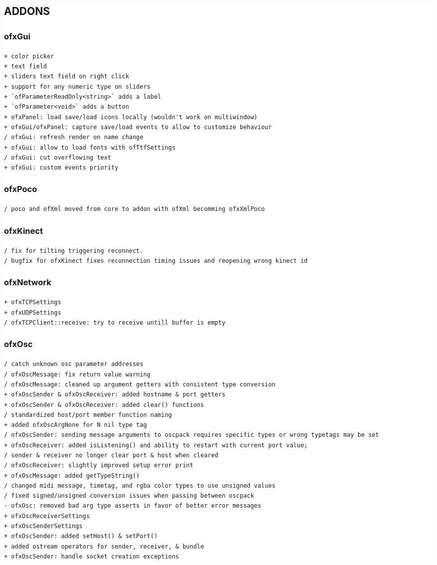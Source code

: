 ADDONS
------
### ofxGui
    + color picker
    + text field
    + sliders text field on right click
    + support for any numeric type on sliders
    + `ofParameterReadOnly<string>` adds a label
    + `ofParameter<void>` adds a button
    + ofxPanel: load save/load icons locally (wouldn't work on multiwindow)
    + ofxGui/ofxPanel: capture save/load events to allow to customize behaviour
    / ofxGui: refresh render on name change
    + ofxGui: allow to load fonts with ofTtfSettings
    / ofxGui: cut overflowing text
    + ofxGui: custom events priority

### ofxPoco
    / poco and ofXml moved from core to addon with ofXml becomming ofxXmlPoco

### ofxKinect
    / fix for tilting triggering reconnect.
    / bugfix for ofxKinect fixes reconnection timing issues and reopening wrong kinect id

### ofxNetwork
    + ofxTCPSettings
    + ofxUDPSettings
    / ofxTCPClient::receive: try to receive untill buffer is empty

### ofxOsc
    / catch unknown osc parameter addresses
    / ofxOscMessage: fix return value warning
    / ofxOscMessage: cleaned up argument getters with consistent type conversion
    + ofxOscSender & ofxOscReceiver: added hostname & port getters
    + ofxOscSender & ofxOscReceiver: added clear() functions
    / standardized host/port member function naming
    + added ofxOscArgNone for N nil type tag
    / ofxOscSender: sending message arguments to oscpack requires specific types or wrong typetags may be set
    + ofxOscReceiver: added isListening() and ability to restart with current port value;
    / sender & receiver no longer clear port & host when cleared
    / ofxOscReceiver: slightly improved setup error print
    + ofxOscMessage: added getTypeString()
    / changed midi message, timetag, and rgba color types to use unsigned values
    / fixed signed/unsigned conversion issues when passing between oscpack
    - ofxOsc: removed bad arg type asserts in favor of better error messages
    + ofxOscReceiverSettings
    + ofxOscSenderSettings
    + ofxOscSender: added setHost() & setPort()
    + added ostream operators for sender, receiver, & bundle
    + ofxOscSender: handle socket creation exceptions
